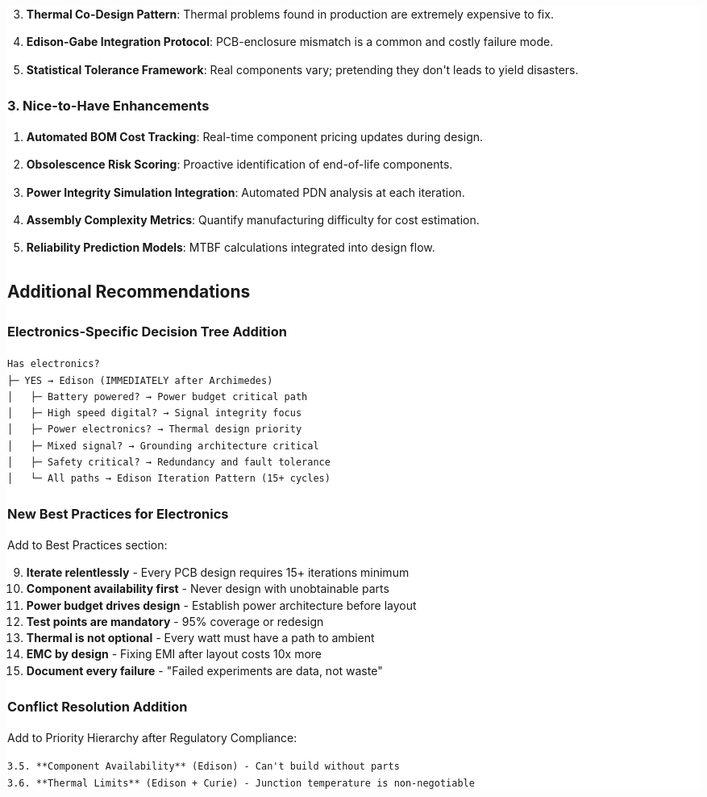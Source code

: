 3. **Thermal Co-Design Pattern**: Thermal problems found in production are extremely expensive to fix.

4. **Edison-Gabe Integration Protocol**: PCB-enclosure mismatch is a common and costly failure mode.

5. **Statistical Tolerance Framework**: Real components vary; pretending they don't leads to yield disasters.

### 3. Nice-to-Have Enhancements

1. **Automated BOM Cost Tracking**: Real-time component pricing updates during design.

2. **Obsolescence Risk Scoring**: Proactive identification of end-of-life components.

3. **Power Integrity Simulation Integration**: Automated PDN analysis at each iteration.

4. **Assembly Complexity Metrics**: Quantify manufacturing difficulty for cost estimation.

5. **Reliability Prediction Models**: MTBF calculations integrated into design flow.

## Additional Recommendations

### Electronics-Specific Decision Tree Addition

```markdown
Has electronics?
├─ YES → Edison (IMMEDIATELY after Archimedes)
│   ├─ Battery powered? → Power budget critical path
│   ├─ High speed digital? → Signal integrity focus
│   ├─ Power electronics? → Thermal design priority
│   ├─ Mixed signal? → Grounding architecture critical
│   ├─ Safety critical? → Redundancy and fault tolerance
│   └─ All paths → Edison Iteration Pattern (15+ cycles)
```

### New Best Practices for Electronics

Add to Best Practices section:

9. **Iterate relentlessly** - Every PCB design requires 15+ iterations minimum
10. **Component availability first** - Never design with unobtainable parts
11. **Power budget drives design** - Establish power architecture before layout
12. **Test points are mandatory** - 95% coverage or redesign
13. **Thermal is not optional** - Every watt must have a path to ambient
14. **EMC by design** - Fixing EMI after layout costs 10x more
15. **Document every failure** - "Failed experiments are data, not waste"

### Conflict Resolution Addition

Add to Priority Hierarchy after Regulatory Compliance:

```markdown
3.5. **Component Availability** (Edison) - Can't build without parts
3.6. **Thermal Limits** (Edison + Curie) - Junction temperature is non-negotiable
```
